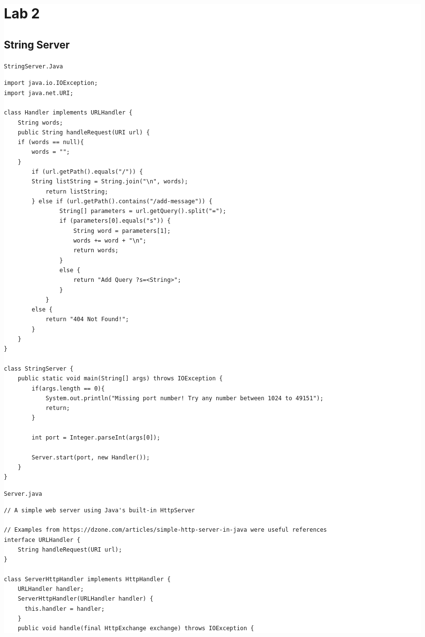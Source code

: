 # Lab 2
## String Server

`StringServer.Java`
```
import java.io.IOException;
import java.net.URI;

class Handler implements URLHandler {
    String words;
    public String handleRequest(URI url) {
	if (words == null){
	    words = "";
	}
        if (url.getPath().equals("/")) {
	    String listString = String.join("\n", words);
            return listString;
        } else if (url.getPath().contains("/add-message")) {
                String[] parameters = url.getQuery().split("=");
                if (parameters[0].equals("s")) {
                    String word = parameters[1];
		            words += word + "\n";
                    return words;
                }
                else {
                    return "Add Query ?s=<String>";
                }
            }
		else {
            return "404 Not Found!";
        }
    }
}

class StringServer {
    public static void main(String[] args) throws IOException {
        if(args.length == 0){
            System.out.println("Missing port number! Try any number between 1024 to 49151");
            return;
        }

        int port = Integer.parseInt(args[0]);

        Server.start(port, new Handler());
    }
}
```
`Server.java`
```
// A simple web server using Java's built-in HttpServer

// Examples from https://dzone.com/articles/simple-http-server-in-java were useful references
interface URLHandler {
    String handleRequest(URI url);
}

class ServerHttpHandler implements HttpHandler {
    URLHandler handler;
    ServerHttpHandler(URLHandler handler) {
      this.handler = handler;
    }
    public void handle(final HttpExchange exchange) throws IOException {
```